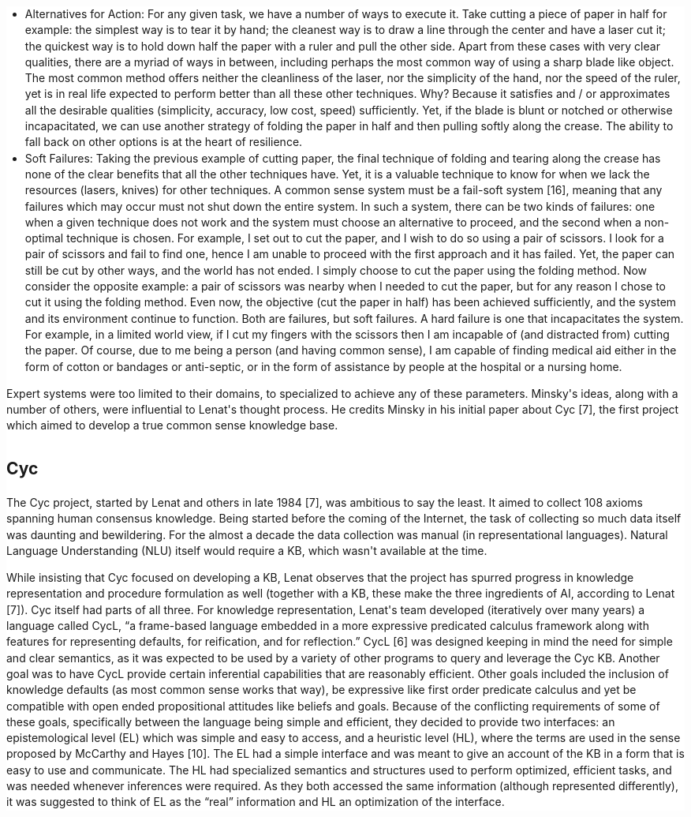 - Alternatives for Action: For any given task, we have a number of ways to execute it. Take cutting a piece of paper in half for example: the simplest way is to tear it by hand; the cleanest way is to draw a line through the center and have a laser cut it; the quickest way is to hold down half the paper with a ruler and pull the other side. Apart from these cases with very clear qualities, there are a myriad of ways in between, including perhaps the most common way of using a sharp blade like object. The most common method offers neither the cleanliness of the laser, nor the simplicity of the hand, nor the speed of the ruler, yet is in real life expected to perform better than all these other techniques. Why? Because it satisfies and / or approximates all the desirable qualities (simplicity, accuracy, low cost, speed) sufficiently. Yet, if the blade is blunt or notched or otherwise incapacitated, we can use another strategy of folding the paper in half and then pulling softly along the crease. The ability to fall back on other options is at the heart of resilience. 
- Soft Failures: Taking the previous example of cutting paper, the final technique of folding and tearing along the crease has none of the clear benefits that all the other techniques have. Yet, it is a valuable technique to know for when we lack the resources (lasers, knives) for other techniques. A common sense system must be a fail-soft system [16], meaning that any failures which may occur must not shut down the entire system. In such a system, there can be two kinds of failures: one when a given technique does not work and the system must choose an alternative to proceed, and the second when a non-optimal technique is chosen. For example, I set out to cut the paper, and I wish to do so using a pair of scissors. I look for a pair of scissors and fail to find one, hence I am unable to proceed with the first approach and it has failed. Yet, the paper can still be cut by other ways, and the world has not ended. I simply choose to cut the paper using the folding method. Now consider the opposite example: a pair of scissors was nearby when I needed to cut the paper, but for any reason I chose to cut it using the folding method. Even now, the objective (cut the paper in half) has been achieved sufficiently, and the system and its environment continue to function. Both are failures, but soft failures. A hard failure is one that incapacitates the system. For example, in a limited world view, if I cut my fingers with the scissors then I am incapable of (and distracted from) cutting the paper. Of course, due to me being a person (and having common sense), I am capable of finding medical aid either in the form of cotton or bandages or anti-septic, or in the form of assistance by people at the hospital or a nursing home.

Expert systems were too limited to their domains, to specialized to achieve any of these parameters. Minsky's ideas, along with a number of others, were influential to Lenat's thought process. He credits Minsky in his initial paper about Cyc [7], the first project which aimed to develop a true common sense knowledge base.

## Cyc

The Cyc project, started by Lenat and others in late 1984 [7], was ambitious to say the least. It aimed to collect 108 axioms spanning human consensus knowledge. Being started before the coming of the Internet, the task of collecting so much data itself was daunting and bewildering. For the almost a decade the data collection was manual (in representational languages). Natural Language Understanding (NLU) itself would require a KB, which wasn't available at the time.

While insisting that Cyc focused on developing a KB, Lenat observes that the project has spurred progress in knowledge representation and procedure formulation as well (together with a KB, these make the three ingredients of AI, according to Lenat [7]). Cyc itself had parts of all three. For knowledge representation, Lenat's team developed (iteratively over many years) a language called CycL, “a frame-based language embedded in a more expressive predicated calculus framework along with features for representing defaults, for reification, and for reflection.” CycL [6] was designed keeping in mind the need for simple and clear semantics, as it was expected to be used by a variety of other programs to query and leverage the Cyc KB. Another goal was to have CycL provide certain inferential capabilities that are reasonably efficient. Other goals included the inclusion of knowledge defaults (as most common sense works that way), be expressive like first order predicate calculus and yet be compatible with open ended propositional attitudes like beliefs and goals.
Because of the conflicting requirements of some of these goals, specifically between the language being simple and efficient, they decided to provide two interfaces: an epistemological level (EL) which was simple and easy to access, and a heuristic level (HL), where the terms are used in the sense proposed by McCarthy and Hayes [10]. The EL had a simple interface and was meant to give an account of the KB in a form that is easy to use and communicate. The HL had specialized semantics and structures used to perform optimized, efficient tasks, and was needed whenever inferences were required. As they both accessed the same information (although represented differently), it was suggested to think of EL as the “real” information and HL an optimization of the interface.
